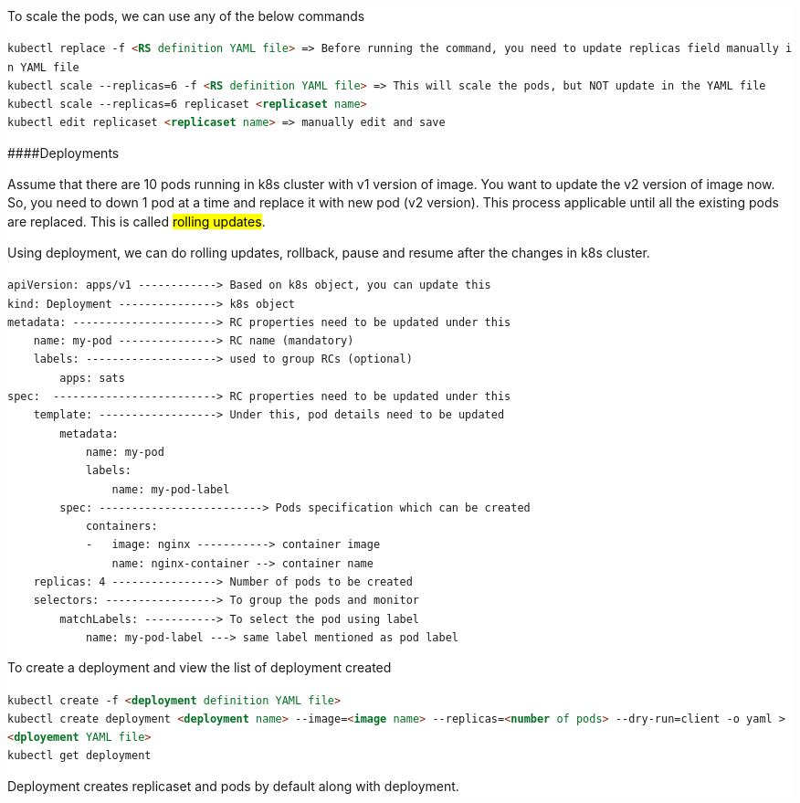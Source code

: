 To scale the pods, we can use any of the below commands
```html
kubectl replace -f <RS definition YAML file> => Before running the command, you need to update replicas field manually in YAML file
kubectl scale --replicas=6 -f <RS definition YAML file> => This will scale the pods, but NOT update in the YAML file
kubectl scale --replicas=6 replicaset <replicaset name>
kubectl edit replicaset <replicaset name> => manually edit and save
```

####Deployments

Assume that there are 10 pods running  in k8s cluster with v1 version of image. You want to update the v2 version of image now.
So, you need to down 1 pod at a time and replace it with new pod (v2 version). This process applicable until all the existing pods
are replaced. This is called <mark> rolling updates</mark>.

Using deployment, we can do rolling updates, rollback, pause and resume after the changes in k8s cluster.


```html
apiVersion: apps/v1 ------------> Based on k8s object, you can update this
kind: Deployment ---------------> k8s object
metadata: ----------------------> RC properties need to be updated under this
    name: my-pod ---------------> RC name (mandatory)
    labels: --------------------> used to group RCs (optional)
        apps: sats
spec:  -------------------------> RC properties need to be updated under this
    template: ------------------> Under this, pod details need to be updated
        metadata:
            name: my-pod
            labels:
                name: my-pod-label
        spec: -------------------------> Pods specification which can be created 
            containers: 
            -   image: nginx -----------> container image
                name: nginx-container --> container name
    replicas: 4 ----------------> Number of pods to be created
    selectors: -----------------> To group the pods and monitor
        matchLabels: -----------> To select the pod using label
            name: my-pod-label ---> same label mentioned as pod label
```

To create a deployment and view the list of deployment created
```html
kubectl create -f <deployment definition YAML file>
kubectl create deployment <deployment name> --image=<image name> --replicas=<number of pods> --dry-run=client -o yaml > <dployement YAML file>
kubectl get deployment
```

Deployment creates replicaset and pods by default along with deployment.
